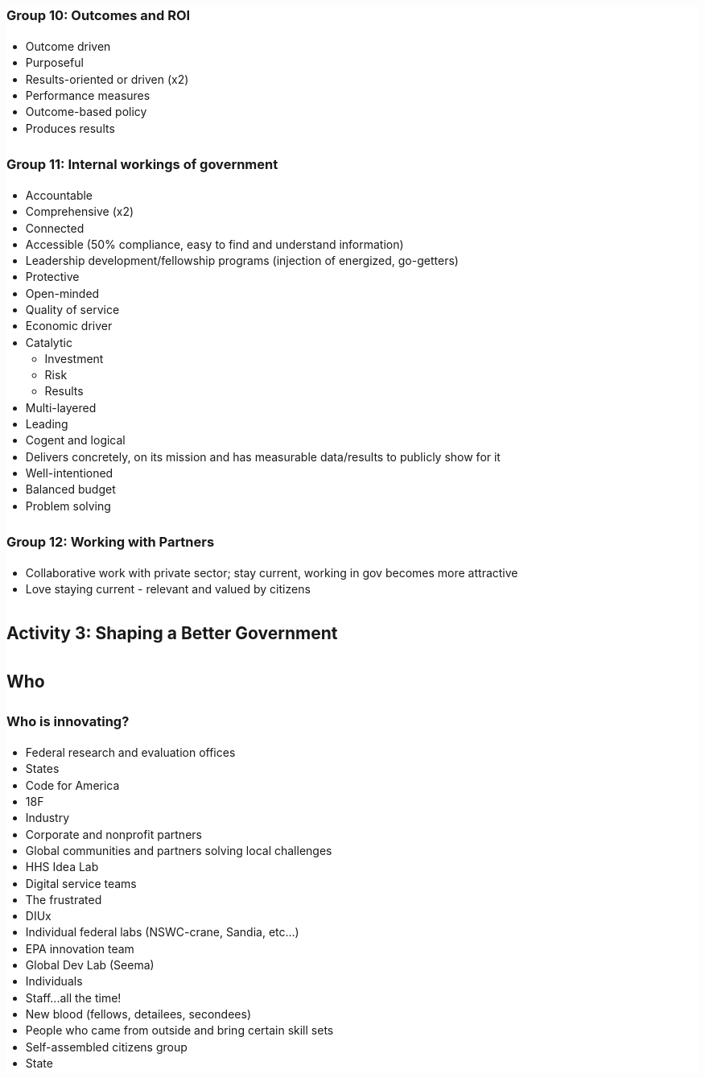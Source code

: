 ### Group 10: Outcomes and ROI

- Outcome driven
- Purposeful
- Results-oriented or driven (x2)
- Performance measures
- Outcome-based policy
- Produces results

### Group 11: Internal workings of government

- Accountable
- Comprehensive (x2)
- Connected
- Accessible (50% compliance, easy to find and understand information)
- Leadership development/fellowship programs (injection of energized, go-getters)
- Protective
- Open-minded
- Quality of service
- Economic driver
- Catalytic
  - Investment
  - Risk
  - Results
- Multi-layered
- Leading
- Cogent and logical
- Delivers concretely, on its mission and has measurable data/results to publicly show for it
- Well-intentioned
- Balanced budget
- Problem solving

### Group 12: Working with Partners

- Collaborative work with private sector; stay current, working in gov becomes more attractive
- Love staying current - relevant and valued by citizens

## Activity 3: Shaping a Better Government

## Who

### Who is innovating?

- Federal research and evaluation offices
- States
- Code for America
- 18F
- Industry
- Corporate and nonprofit partners
- Global communities and partners solving local challenges
- HHS Idea Lab
- Digital service teams
- The frustrated
- DIUx
- Individual federal labs (NSWC-crane, Sandia, etc…)
- EPA innovation team
- Global Dev Lab (Seema)
- Individuals
- Staff...all the time!
- New blood (fellows, detailees, secondees)
- People who came from outside and bring certain skill sets
- Self-assembled citizens group
- State